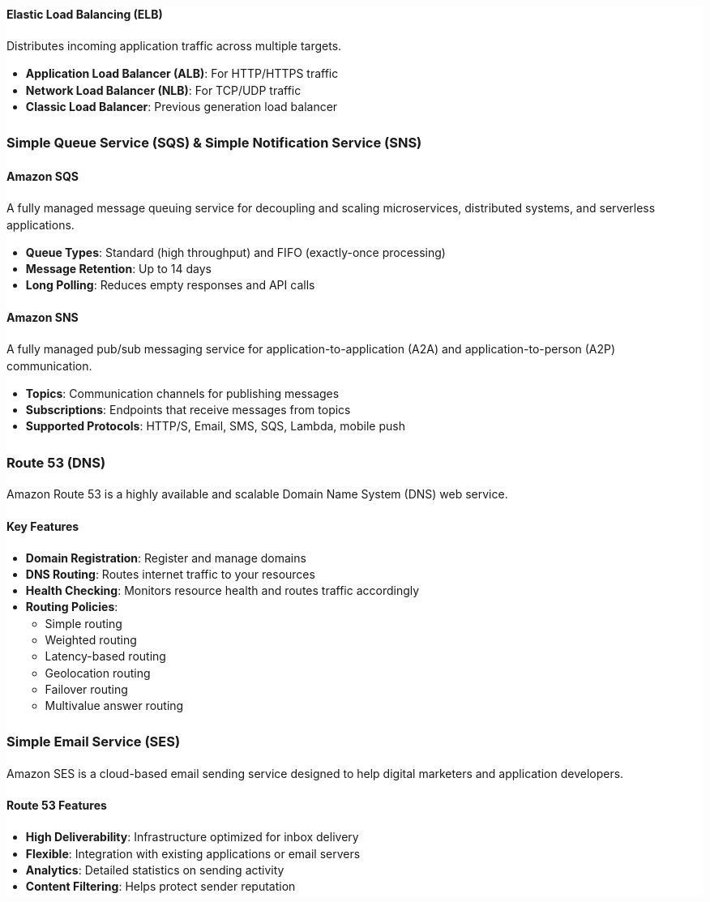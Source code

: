 #### Elastic Load Balancing (ELB)

Distributes incoming application traffic across multiple targets.

- **Application Load Balancer (ALB)**: For HTTP/HTTPS traffic
- **Network Load Balancer (NLB)**: For TCP/UDP traffic
- **Classic Load Balancer**: Previous generation load balancer

### Simple Queue Service (SQS) & Simple Notification Service (SNS)

#### Amazon SQS

A fully managed message queuing service for decoupling and scaling microservices, distributed systems, and serverless applications.

- **Queue Types**: Standard (high throughput) and FIFO (exactly-once processing)
- **Message Retention**: Up to 14 days
- **Long Polling**: Reduces empty responses and API calls

#### Amazon SNS

A fully managed pub/sub messaging service for application-to-application (A2A) and application-to-person (A2P) communication.

- **Topics**: Communication channels for publishing messages
- **Subscriptions**: Endpoints that receive messages from topics
- **Supported Protocols**: HTTP/S, Email, SMS, SQS, Lambda, mobile push

### Route 53 (DNS)

Amazon Route 53 is a highly available and scalable Domain Name System (DNS) web service.

#### Key Features

- **Domain Registration**: Register and manage domains
- **DNS Routing**: Routes internet traffic to your resources
- **Health Checking**: Monitors resource health and routes traffic accordingly
- **Routing Policies**:
  - Simple routing
  - Weighted routing
  - Latency-based routing
  - Geolocation routing
  - Failover routing
  - Multivalue answer routing

### Simple Email Service (SES)

Amazon SES is a cloud-based email sending service designed to help digital marketers and application developers.

#### Route 53 Features

- **High Deliverability**: Infrastructure optimized for inbox delivery
- **Flexible**: Integration with existing applications or email servers
- **Analytics**: Detailed statistics on sending activity
- **Content Filtering**: Helps protect sender reputation
